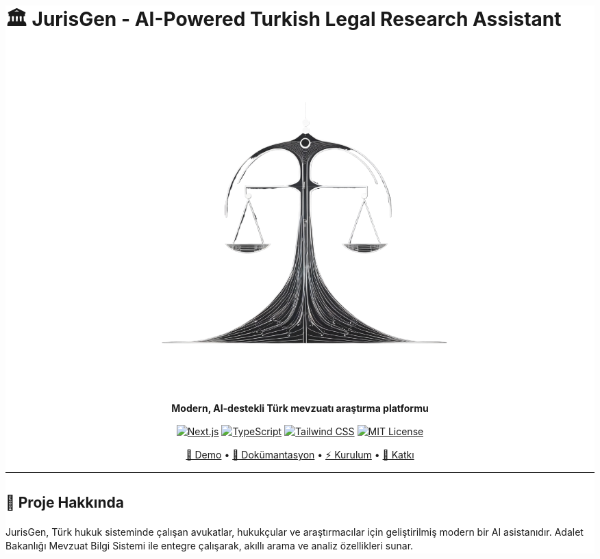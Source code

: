 # 🏛️ JurisGen - AI-Powered Turkish Legal Research Assistant

<div align="center">

![JurisGen Logo](public/Logo.png)

**Modern, AI-destekli Türk mevzuatı araştırma platformu**

[![Next.js](https://img.shields.io/badge/Next.js-14-black?logo=next.js)](https://nextjs.org/)
[![TypeScript](https://img.shields.io/badge/TypeScript-5.0-blue?logo=typescript)](https://www.typescriptlang.org/)
[![Tailwind CSS](https://img.shields.io/badge/Tailwind_CSS-3.0-38B2AC?logo=tailwind-css)](https://tailwindcss.com/)
[![MIT License](https://img.shields.io/badge/License-MIT-green.svg)](LICENSE)

[🚀 Demo](#demo) • [📖 Dokümantasyon](#dokümantasyon) • [⚡ Kurulum](#kurulum) • [🤝 Katkı](#katkı)

</div>

---

## 🎯 **Proje Hakkında**

JurisGen, Türk hukuk sisteminde çalışan avukatlar, hukukçular ve araştırmacılar için geliştirilmiş modern bir AI asistanıdır. Adalet Bakanlığı Mevzuat Bilgi Sistemi ile entegre çalışarak, akıllı arama ve analiz özellikleri sunar.
